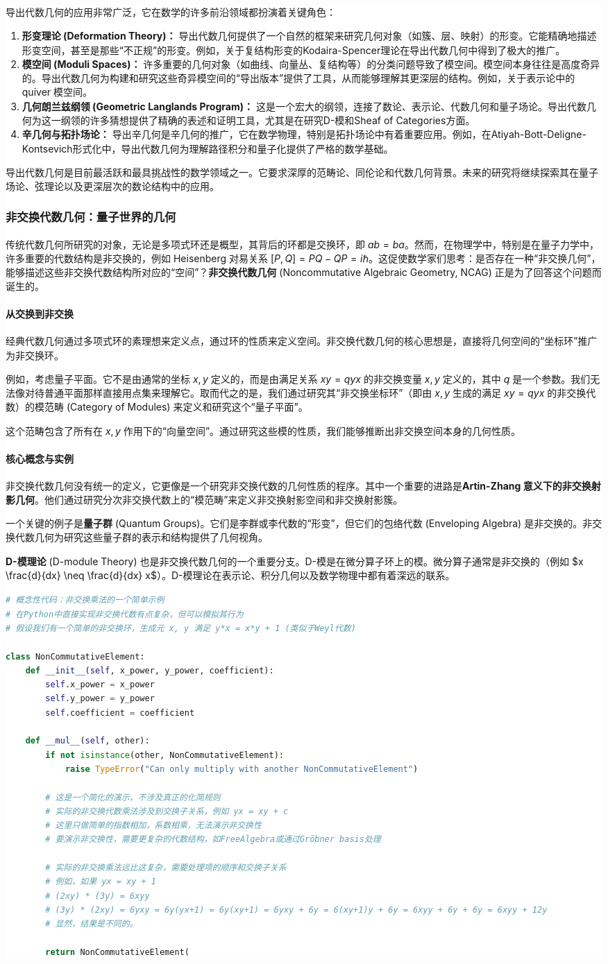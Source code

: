 导出代数几何的应用非常广泛，它在数学的许多前沿领域都扮演着关键角色：

1.  **形变理论 (Deformation Theory)：** 导出代数几何提供了一个自然的框架来研究几何对象（如簇、层、映射）的形变。它能精确地描述形变空间，甚至是那些“不正规”的形变。例如，关于复结构形变的Kodaira-Spencer理论在导出代数几何中得到了极大的推广。
2.  **模空间 (Moduli Spaces)：** 许多重要的几何对象（如曲线、向量丛、复结构等）的分类问题导致了模空间。模空间本身往往是高度奇异的。导出代数几何为构建和研究这些奇异模空间的“导出版本”提供了工具，从而能够理解其更深层的结构。例如，关于表示论中的 quiver 模空间。
3.  **几何朗兰兹纲领 (Geometric Langlands Program)：** 这是一个宏大的纲领，连接了数论、表示论、代数几何和量子场论。导出代数几何为这一纲领的许多猜想提供了精确的表述和证明工具，尤其是在研究D-模和Sheaf of Categories方面。
4.  **辛几何与拓扑场论：** 导出辛几何是辛几何的推广，它在数学物理，特别是拓扑场论中有着重要应用。例如，在Atiyah-Bott-Deligne-Kontsevich形式化中，导出代数几何为理解路径积分和量子化提供了严格的数学基础。

导出代数几何是目前最活跃和最具挑战性的数学领域之一。它要求深厚的范畴论、同伦论和代数几何背景。未来的研究将继续探索其在量子场论、弦理论以及更深层次的数论结构中的应用。

### 非交换代数几何：量子世界的几何

传统代数几何所研究的对象，无论是多项式环还是概型，其背后的环都是交换环，即 $ab=ba$。然而，在物理学中，特别是在量子力学中，许多重要的代数结构是非交换的，例如 Heisenberg 对易关系 $[P, Q] = PQ - QP = i\hbar$。这促使数学家们思考：是否存在一种“非交换几何”，能够描述这些非交换代数结构所对应的“空间”？**非交换代数几何** (Noncommutative Algebraic Geometry, NCAG) 正是为了回答这个问题而诞生的。

#### 从交换到非交换

经典代数几何通过多项式环的素理想来定义点，通过环的性质来定义空间。非交换代数几何的核心思想是，直接将几何空间的“坐标环”推广为非交换环。

例如，考虑量子平面。它不是由通常的坐标 $x,y$ 定义的，而是由满足关系 $xy = qyx$ 的非交换变量 $x,y$ 定义的，其中 $q$ 是一个参数。我们无法像对待普通平面那样直接用点集来理解它。取而代之的是，我们通过研究其“非交换坐标环”（即由 $x,y$ 生成的满足 $xy = qyx$ 的非交换代数）的模范畴 (Category of Modules) 来定义和研究这个“量子平面”。

这个范畴包含了所有在 $x,y$ 作用下的“向量空间”。通过研究这些模的性质，我们能够推断出非交换空间本身的几何性质。

#### 核心概念与实例

非交换代数几何没有统一的定义，它更像是一个研究非交换代数的几何性质的程序。其中一个重要的进路是**Artin-Zhang 意义下的非交换射影几何**。他们通过研究分次非交换代数上的“模范畴”来定义非交换射影空间和非交换射影簇。

一个关键的例子是**量子群** (Quantum Groups)。它们是李群或李代数的“形变”，但它们的包络代数 (Enveloping Algebra) 是非交换的。非交换代数几何为研究这些量子群的表示和结构提供了几何视角。

**D-模理论** (D-module Theory) 也是非交换代数几何的一个重要分支。D-模是在微分算子环上的模。微分算子通常是非交换的（例如 $x \frac{d}{dx} \neq \frac{d}{dx} x$）。D-模理论在表示论、积分几何以及数学物理中都有着深远的联系。

```python
# 概念性代码：非交换乘法的一个简单示例
# 在Python中直接实现非交换代数有点复杂，但可以模拟其行为
# 假设我们有一个简单的非交换环，生成元 x, y 满足 y*x = x*y + 1 (类似于Weyl代数)

class NonCommutativeElement:
    def __init__(self, x_power, y_power, coefficient):
        self.x_power = x_power
        self.y_power = y_power
        self.coefficient = coefficient

    def __mul__(self, other):
        if not isinstance(other, NonCommutativeElement):
            raise TypeError("Can only multiply with another NonCommutativeElement")

        # 这是一个简化的演示，不涉及真正的化简规则
        # 实际的非交换代数乘法涉及到交换子关系，例如 yx = xy + c
        # 这里只做简单的指数相加，系数相乘，无法演示非交换性
        # 要演示非交换性，需要更复杂的代数结构，如FreeAlgebra或通过Gröbner basis处理

        # 实际的非交换乘法远比这复杂，需要处理项的顺序和交换子关系
        # 例如，如果 yx = xy + 1
        # (2xy) * (3y) = 6xyy
        # (3y) * (2xy) = 6yxy = 6y(yx+1) = 6y(xy+1) = 6yxy + 6y = 6(xy+1)y + 6y = 6xyy + 6y + 6y = 6xyy + 12y
        # 显然，结果是不同的。

        return NonCommutativeElement(
```